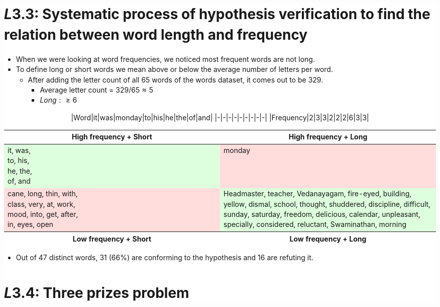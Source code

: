 </center>

# $L3.3:$ Systematic process of hypothesis verification to find the relation between word length and frequency

- When we were looking at word frequencies, we noticed most frequent words are not long.
- To define long or short words we mean above or below the average number of letters per word.
  - After adding the letter count of all 65 words of the words dataset, it comes out to be 329.
    - Average letter count = $329/65\approx5$ 
    - $Long: \geq6$

<center>

|Word|it|was|monday|to|his|he|the|of|and|
|-|-|-|-|-|-|-|-|-|
|Frequency|2|3|3|2|2|2|6|3|3|

<table>
  <thead>
    <tr>
      <th>High frequency + Short</th>
      <th>High frequency + Long</th>
    </tr>
  </thead>
  <tbody>
    <tr>
      <td style="background-color:#0F02;width:50%">it, was,<br> to, his,<br> he, the,<br> of, and</td>
      <td style="background-color:#F002;">monday</td>
    </tr>
    <tr>
      <td style="background-color:#F002;">cane, long, thin, with,<br> class, very, at, work,<br> mood, into, get, after,<br> in, eyes, open</td>
      <td style="background-color:#0F02;">Headmaster, teacher, Vedanayagam, fire-eyed, building, yellow, dismal, school, thought, shuddered, discipline, difficult, sunday, saturday, freedom, delicious, calendar, unpleasant, specially, considered, reluctant, Swaminathan, morning</td>
    </tr>
  </tbody>
  <tfoot>
    <tr>
      <th>Low frequency + Short</th>
      <th>Low frequency + Long</th>
    </tr>
  </tfoot>
</table>
</center>

- Out of 47 distinct words, 31 (66%) are conforming to the hypothesis and 16 are refuting it.

# $L3.4:$ Three prizes problem
